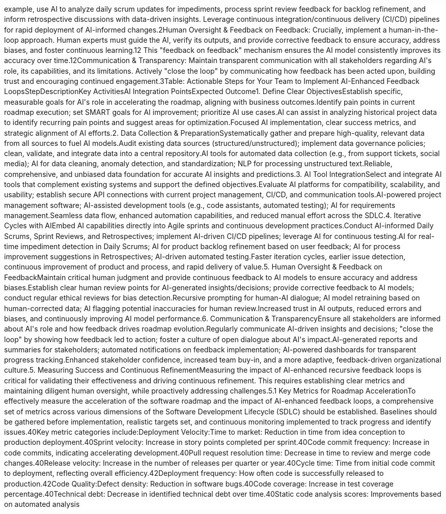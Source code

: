 example, use AI to analyze daily scrum updates for impediments, process sprint review feedback for backlog refinement, and inform retrospective discussions with data-driven insights. Leverage continuous integration/continuous delivery (CI/CD) pipelines for rapid deployment of AI-informed changes.2Human Oversight & Feedback on Feedback: Crucially, implement a human-in-the-loop approach. Human experts must guide the AI, verify its outputs, and provide corrective feedback to ensure accuracy, address biases, and foster continuous learning.12 This "feedback on feedback" mechanism ensures the AI model consistently improves its accuracy over time.12Communication & Transparency: Maintain transparent communication with all stakeholders regarding AI's role, its capabilities, and its limitations. Actively "close the loop" by communicating how feedback has been acted upon, building trust and encouraging continued engagement.3Table: Actionable Steps for Your Team to Implement AI-Enhanced Feedback LoopsStepDescriptionKey ActivitiesAI Integration PointsExpected Outcome1. Define Clear ObjectivesEstablish specific, measurable goals for AI's role in accelerating the roadmap, aligning with business outcomes.Identify pain points in current roadmap execution; set SMART goals for AI improvement; prioritize AI use cases.AI can assist in analyzing historical project data to identify recurring pain points and suggest areas for optimization.Focused AI implementation, clear success metrics, and strategic alignment of AI efforts.2. Data Collection & PreparationSystematically gather and prepare high-quality, relevant data from all sources to fuel AI models.Audit existing data sources (structured/unstructured); implement data governance policies; clean, validate, and integrate data into a central repository.AI tools for automated data collection (e.g., from support tickets, social media); AI for data cleaning, anomaly detection, and standardization; NLP for processing unstructured text.Reliable, comprehensive, and unbiased data foundation for accurate AI insights and predictions.3. AI Tool IntegrationSelect and integrate AI tools that complement existing systems and support the defined objectives.Evaluate AI platforms for compatibility, scalability, and usability; establish secure API connections with current project management, CI/CD, and communication tools.AI-powered project management software; AI-assisted development tools (e.g., code assistants, automated testing); AI for requirements management.Seamless data flow, enhanced automation capabilities, and reduced manual effort across the SDLC.4. Iterative Cycles with AIEmbed AI capabilities directly into Agile sprints and continuous development practices.Conduct AI-informed Daily Scrums, Sprint Reviews, and Retrospectives; implement AI-driven CI/CD pipelines; leverage AI for continuous testing.AI for real-time impediment detection in Daily Scrums; AI for product backlog refinement based on user feedback; AI for process improvement suggestions in Retrospectives; AI-driven automated testing.Faster iteration cycles, earlier issue detection, continuous improvement of product and process, and rapid delivery of value.5. Human Oversight & Feedback on FeedbackMaintain critical human judgment and provide continuous feedback to AI models to ensure accuracy and address biases.Establish clear human review points for AI-generated insights/decisions; provide corrective feedback to AI models; conduct regular ethical reviews for bias detection.Recursive prompting for human-AI dialogue; AI model retraining based on human-corrected data; AI flagging potential inaccuracies for human review.Increased trust in AI outputs, reduced errors and biases, and continuously improving AI model performance.6. Communication & TransparencyEnsure all stakeholders are informed about AI's role and how feedback drives roadmap evolution.Regularly communicate AI-driven insights and decisions; "close the loop" by showing how feedback led to action; foster a culture of open dialogue about AI's impact.AI-generated reports and summaries for stakeholders; automated notifications on feedback implementation; AI-powered dashboards for transparent progress tracking.Enhanced stakeholder confidence, increased team buy-in, and a more adaptive, feedback-driven organizational culture.5. Measuring Success and Continuous RefinementMeasuring the impact of AI-enhanced recursive feedback loops is critical for validating their effectiveness and driving continuous refinement. This requires establishing clear metrics and maintaining diligent human oversight, while proactively addressing challenges.5.1 Key Metrics for Roadmap AccelerationTo effectively measure the acceleration of the software roadmap and the impact of AI-enhanced feedback loops, a comprehensive set of metrics across various dimensions of the Software Development Lifecycle (SDLC) should be established. Baselines should be gathered before implementation, realistic targets set, and continuous monitoring implemented to track progress and identify issues.40Key metric categories include:Deployment Velocity:Time to market: Reduction in time from idea conception to production deployment.40Sprint velocity: Increase in story points completed per sprint.40Code commit frequency: Increase in code commits, indicating accelerating development.40Pull request resolution time: Decrease in time to review and merge code changes.40Release velocity: Increase in the number of releases per quarter or year.40Cycle time: Time from initial code commit to deployment, reflecting overall efficiency.42Deployment frequency: How often code is successfully released to production.42Code Quality:Defect density: Reduction in software bugs.40Code coverage: Increase in test coverage percentage.40Technical debt: Decrease in identified technical debt over time.40Static code analysis scores: Improvements based on automated analysis